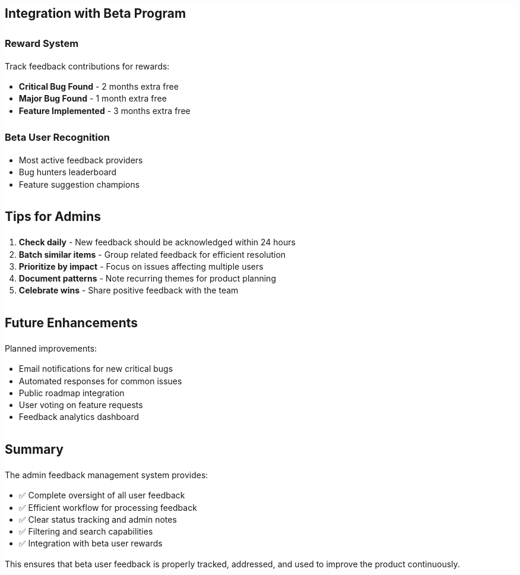 ## Integration with Beta Program

### Reward System
Track feedback contributions for rewards:
- **Critical Bug Found** - 2 months extra free
- **Major Bug Found** - 1 month extra free
- **Feature Implemented** - 3 months extra free

### Beta User Recognition
- Most active feedback providers
- Bug hunters leaderboard
- Feature suggestion champions

## Tips for Admins

1. **Check daily** - New feedback should be acknowledged within 24 hours
2. **Batch similar items** - Group related feedback for efficient resolution
3. **Prioritize by impact** - Focus on issues affecting multiple users
4. **Document patterns** - Note recurring themes for product planning
5. **Celebrate wins** - Share positive feedback with the team

## Future Enhancements

Planned improvements:
- Email notifications for new critical bugs
- Automated responses for common issues
- Public roadmap integration
- User voting on feature requests
- Feedback analytics dashboard

## Summary

The admin feedback management system provides:
- ✅ Complete oversight of all user feedback
- ✅ Efficient workflow for processing feedback
- ✅ Clear status tracking and admin notes
- ✅ Filtering and search capabilities
- ✅ Integration with beta user rewards

This ensures that beta user feedback is properly tracked, addressed, and used to improve the product continuously.
